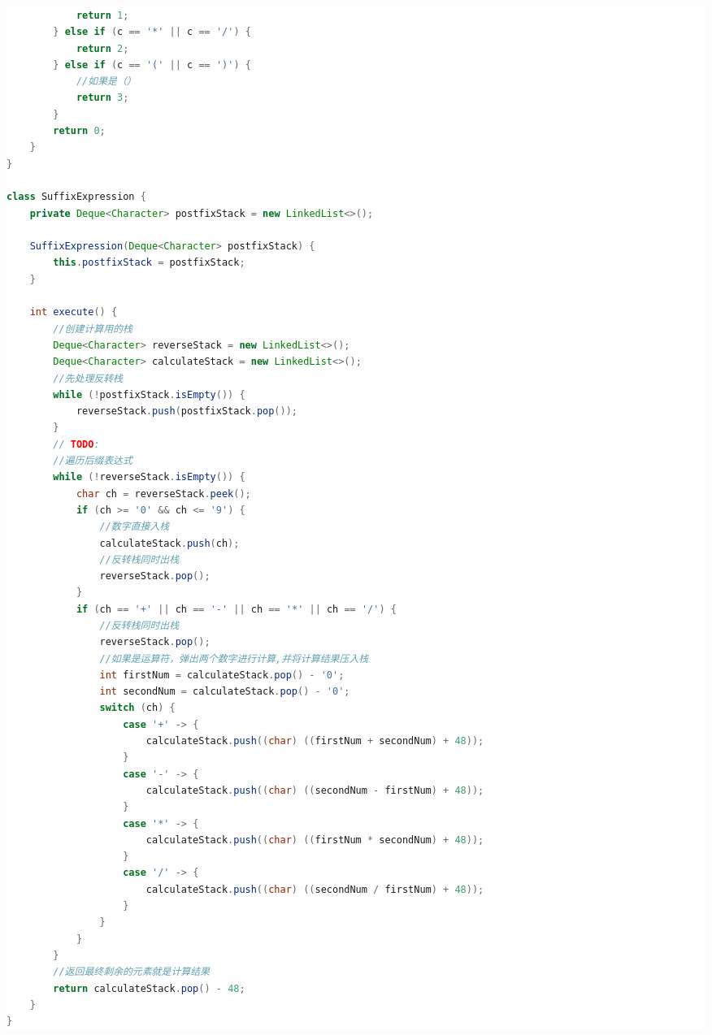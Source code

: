 ```java
            return 1;
        } else if (c == '*' || c == '/') {
            return 2;
        } else if (c == '(' || c == ')') {
            //如果是（）
            return 3;
        }
        return 0;
    }
}

class SuffixExpression {
    private Deque<Character> postfixStack = new LinkedList<>();

    SuffixExpression(Deque<Character> postfixStack) {
        this.postfixStack = postfixStack;
    }

    int execute() {
        //创建计算用的栈
        Deque<Character> reverseStack = new LinkedList<>();
        Deque<Character> calculateStack = new LinkedList<>();
        //先处理反转栈
        while (!postfixStack.isEmpty()) {
            reverseStack.push(postfixStack.pop());
        }
        // TODO:
        //遍历后缀表达式
        while (!reverseStack.isEmpty()) {
            char ch = reverseStack.peek();
            if (ch >= '0' && ch <= '9') {
                //数字直接入栈
                calculateStack.push(ch);
                //反转栈同时出栈
                reverseStack.pop();
            }
            if (ch == '+' || ch == '-' || ch == '*' || ch == '/') {
                //反转栈同时出栈
                reverseStack.pop();
                //如果是运算符，弹出两个数字进行计算,并将计算结果压入栈
                int firstNum = calculateStack.pop() - '0';
                int secondNum = calculateStack.pop() - '0';
                switch (ch) {
                    case '+' -> {
                        calculateStack.push((char) ((firstNum + secondNum) + 48));
                    }
                    case '-' -> {
                        calculateStack.push((char) ((secondNum - firstNum) + 48));
                    }
                    case '*' -> {
                        calculateStack.push((char) ((firstNum * secondNum) + 48));
                    }
                    case '/' -> {
                        calculateStack.push((char) ((secondNum / firstNum) + 48));
                    }
                }
            }
        }
        //返回最终剩余的元素就是计算结果
        return calculateStack.pop() - 48;
    }
}

```